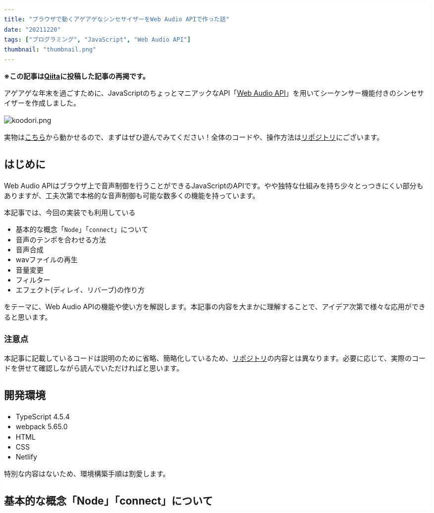 ```yaml
---
title: "ブラウザで動くアゲアゲなシンセサイザーをWeb Audio APIで作った話"
date: "20211220"
tags: ["プログラミング", "JavaScript", "Web Audio API"]
thumbnail: "thumbnail.png"
---
```


**※この記事は[Qiita](https://qiita.com/naberyo34/items/7aa5e2f610b5895e9f6b)に投稿した記事の再掲です。**

アゲアゲな年末を過ごすために、JavaScriptのちょっとマニアックなAPI「[Web Audio API](https://developer.mozilla.org/ja/docs/Web/API/Web_Audio_API)」を用いてシーケンサー機能付きのシンセサイザーを作成しました。

![koodori.png](https://qiita-image-store.s3.ap-northeast-1.amazonaws.com/0/262435/3fd254b2-f869-6e1a-2412-820913552842.png)

実物は[こちら](https://koodori.netlify.app/)から動かせるので、まずはぜひ遊んでみてください！全体のコードや、操作方法は[リポジトリ](https://github.com/naberyo34/koodori)にございます。

## はじめに

Web Audio APIはブラウザ上で音声制御を行うことができるJavaScriptのAPIです。やや独特な仕組みを持ち少々とっつきにくい部分もありますが、工夫次第で本格的な音声制御も可能な数多くの機能を持っています。

本記事では、今回の実装でも利用している

- 基本的な概念「`Node`」「`connect`」について
- 音声のテンポを合わせる方法
- 音声合成
- wavファイルの再生
- 音量変更
- フィルター
- エフェクト(ディレイ、リバーブ)の作り方

をテーマに、Web Audio APIの機能や使い方を解説します。本記事の内容を大まかに理解することで、アイデア次第で様々な応用ができると思います。

### 注意点

本記事に記載しているコードは説明のために省略、簡略化しているため、[リポジトリ](https://github.com/naberyo34/koodori)の内容とは異なります。必要に応じて、実際のコードを併せて確認しながら読んでいただければと思います。

## 開発環境

- TypeScript 4.5.4
- webpack 5.65.0
- HTML
- CSS
- Netlify

特別な内容はないため、環境構築手順は割愛します。

## 基本的な概念「Node」「connect」について
